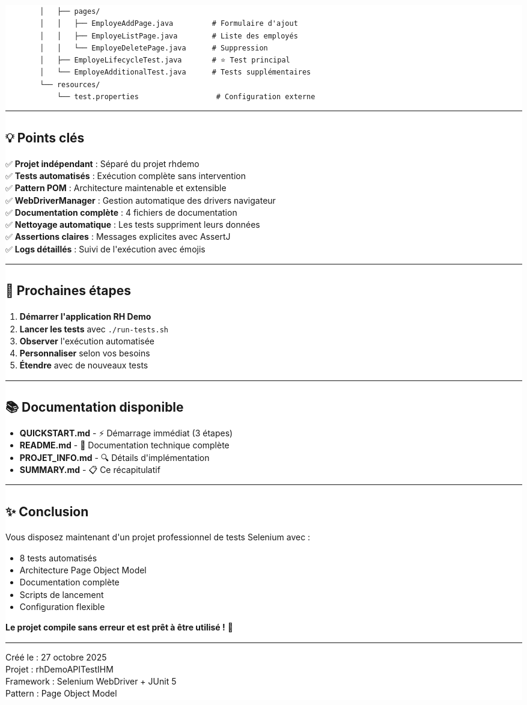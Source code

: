 ```
        │   ├── pages/
        │   │   ├── EmployeAddPage.java         # Formulaire d'ajout
        │   │   ├── EmployeListPage.java        # Liste des employés
        │   │   └── EmployeDeletePage.java      # Suppression
        │   ├── EmployeLifecycleTest.java       # ⭐ Test principal
        │   └── EmployeAdditionalTest.java      # Tests supplémentaires
        └── resources/
            └── test.properties                  # Configuration externe
```

---

## 💡 Points clés

✅ **Projet indépendant** : Séparé du projet rhdemo  
✅ **Tests automatisés** : Exécution complète sans intervention  
✅ **Pattern POM** : Architecture maintenable et extensible  
✅ **WebDriverManager** : Gestion automatique des drivers navigateur  
✅ **Documentation complète** : 4 fichiers de documentation  
✅ **Nettoyage automatique** : Les tests suppriment leurs données  
✅ **Assertions claires** : Messages explicites avec AssertJ  
✅ **Logs détaillés** : Suivi de l'exécution avec émojis

---

## 🎯 Prochaines étapes

1. **Démarrer l'application RH Demo**
2. **Lancer les tests** avec `./run-tests.sh`
3. **Observer** l'exécution automatisée
4. **Personnaliser** selon vos besoins
5. **Étendre** avec de nouveaux tests

---

## 📚 Documentation disponible

- **QUICKSTART.md** - ⚡ Démarrage immédiat (3 étapes)
- **README.md** - 📖 Documentation technique complète
- **PROJET_INFO.md** - 🔍 Détails d'implémentation
- **SUMMARY.md** - 📋 Ce récapitulatif

---

## ✨ Conclusion

Vous disposez maintenant d'un projet professionnel de tests Selenium avec :
- 8 tests automatisés
- Architecture Page Object Model
- Documentation complète
- Scripts de lancement
- Configuration flexible

**Le projet compile sans erreur et est prêt à être utilisé !** 🎉

---

Créé le : 27 octobre 2025  
Projet : rhDemoAPITestIHM  
Framework : Selenium WebDriver + JUnit 5  
Pattern : Page Object Model
